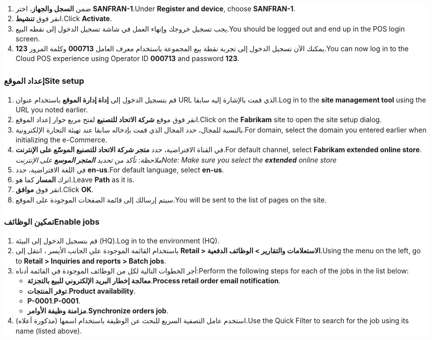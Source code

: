1. <span data-ttu-id="4803a-300">ضمن **‏‫السجل والجهاز‬**، اختر **SANFRAN-1**.</span><span class="sxs-lookup"><span data-stu-id="4803a-300">Under **Register and device**, choose **SANFRAN-1**.</span></span>
1. <span data-ttu-id="4803a-301">انقر فوق **تنشيط**.</span><span class="sxs-lookup"><span data-stu-id="4803a-301">Click **Activate**.</span></span>
1. <span data-ttu-id="4803a-302">يجب تسجيل خروجك وإنهاء العمل في شاشة تسجيل الدخول إلى نقطه البيع.</span><span class="sxs-lookup"><span data-stu-id="4803a-302">You should be logged out and end up in the POS login screen.</span></span>
1. <span data-ttu-id="4803a-303">يمكنك الآن تسجيل الدخول إلى ‏‫تجربة نقطة بيع المجموعة‬‬ باستخدام معرف العامل **000713** وكلمة المرور **123**.</span><span class="sxs-lookup"><span data-stu-id="4803a-303">You can now log in to the Cloud POS experience using Operator ID **000713** and password **123**.</span></span>
### <a name="site-setup"></a><span data-ttu-id="4803a-304">إعداد الموقع</span><span class="sxs-lookup"><span data-stu-id="4803a-304">Site setup</span></span>
1. <span data-ttu-id="4803a-305">قم بتسجيل الدخول إلى **إداة إدارة الموقع** باستخدام عنوان URL الذي قمت بالإشارة إليه سابقا.</span><span class="sxs-lookup"><span data-stu-id="4803a-305">Log in to the **site management tool** using the URL you noted earlier.</span></span>
1. <span data-ttu-id="4803a-306">انقر فوق موقع **‏‫شركة الاتحاد للتصنيع‬** لفتح مربع حوار إعداد الموقع.</span><span class="sxs-lookup"><span data-stu-id="4803a-306">Click on the **Fabrikam** site to open the site setup dialog.</span></span>
1. <span data-ttu-id="4803a-307">بالنسبة للمجال، حدد المجال الذي قمت بإدخاله سابقا عند تهيئة التجارة الإلكترونية.</span><span class="sxs-lookup"><span data-stu-id="4803a-307">For domain, select the domain you entered earlier when initializing the e-Commerce.</span></span>
1. <span data-ttu-id="4803a-308">في القناة الافتراضية، حدد **متجر ‏‫شركة الاتحاد للتصنيع‬ الموسّع على الإنترنت**.</span><span class="sxs-lookup"><span data-stu-id="4803a-308">For default channel, select **Fabrikam extended online store**.</span></span> <span data-ttu-id="4803a-309">*ملاحظة: تأكد من تحديد **المتجر الموسع** على الإنترنت*</span><span class="sxs-lookup"><span data-stu-id="4803a-309">*Note: Make sure you select the **extended** online store*</span></span>
1. <span data-ttu-id="4803a-310">في اللغة الافتراضية، حدد **en-us**.</span><span class="sxs-lookup"><span data-stu-id="4803a-310">For default language, select **en-us**.</span></span>
1. <span data-ttu-id="4803a-311">اترك **المسار** كما هو.</span><span class="sxs-lookup"><span data-stu-id="4803a-311">Leave **Path** as it is.</span></span>
1. <span data-ttu-id="4803a-312">انقر فوق **موافق**.</span><span class="sxs-lookup"><span data-stu-id="4803a-312">Click **OK**.</span></span>
1. <span data-ttu-id="4803a-313">سيتم إرسالك إلى قائمة الصفحات الموجودة على الموقع.</span><span class="sxs-lookup"><span data-stu-id="4803a-313">You will be sent to the list of pages on the site.</span></span>
### <a name="enable-jobs"></a><span data-ttu-id="4803a-314">تمكين الوظائف</span><span class="sxs-lookup"><span data-stu-id="4803a-314">Enable jobs</span></span>
1. <span data-ttu-id="4803a-315">قم بتسجيل الدخول إلى البيئة (HQ).</span><span class="sxs-lookup"><span data-stu-id="4803a-315">Log in to the environment (HQ).</span></span>
1. <span data-ttu-id="4803a-316">باستخدام القائمة الموجودة علي الجانب الأيسر ، انتقل إلى **Retail > الاستعلامات والتقارير > الوظائف الدفعية**.</span><span class="sxs-lookup"><span data-stu-id="4803a-316">Using the menu on the left, go to **Retail > Inquiries and reports > Batch jobs**.</span></span>
1. <span data-ttu-id="4803a-317">أجر الخطوات التالية لكل من الوظائف الموجودة في القائمة أدناه:</span><span class="sxs-lookup"><span data-stu-id="4803a-317">Perform the following steps for each of the jobs in the list below:</span></span>
    * <span data-ttu-id="4803a-318">**معالجة إخطار البريد الإلكتروني للبيع بالتجزئة**.</span><span class="sxs-lookup"><span data-stu-id="4803a-318">**Process retail order email notification**.</span></span>
    * <span data-ttu-id="4803a-319">**توفر المنتجات**.</span><span class="sxs-lookup"><span data-stu-id="4803a-319">**Product availability**.</span></span>
    * <span data-ttu-id="4803a-320">**P-0001**.</span><span class="sxs-lookup"><span data-stu-id="4803a-320">**P-0001**.</span></span>
    * <span data-ttu-id="4803a-321">**مزامنة وظيفة الأوامر**.</span><span class="sxs-lookup"><span data-stu-id="4803a-321">**Synchronize orders job**.</span></span>
1. <span data-ttu-id="4803a-322">استخدم عامل التصفية السريع للبحث عن الوظيفة باستخدام اسمها (مذكورة أعلاه).</span><span class="sxs-lookup"><span data-stu-id="4803a-322">Use the Quick Filter to search for the job using its name (listed above).</span></span>
